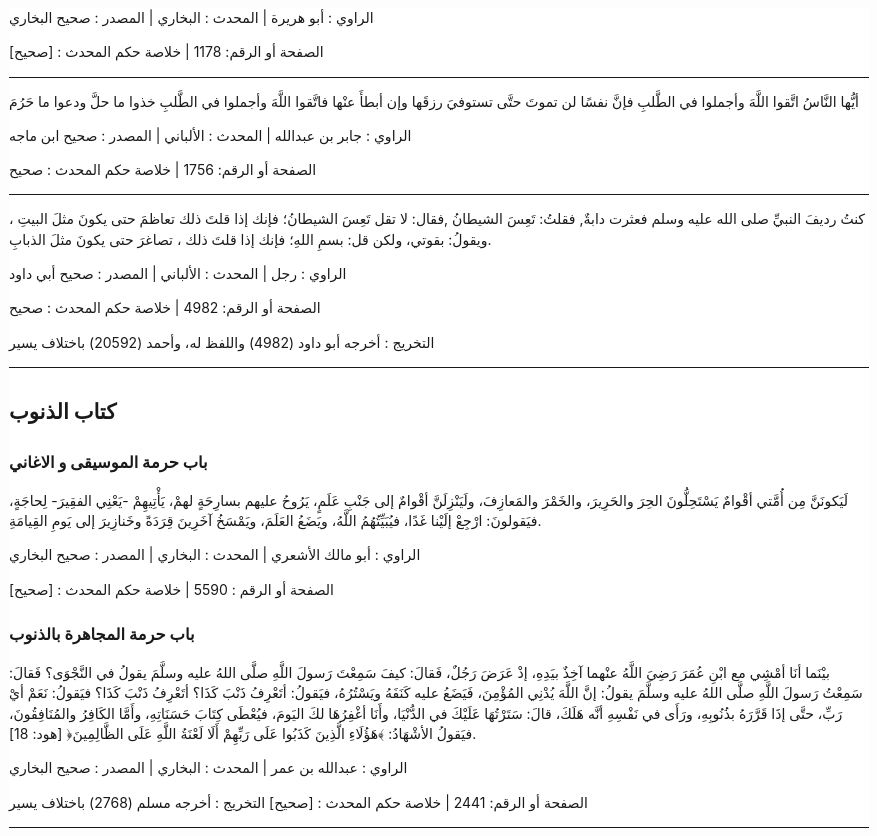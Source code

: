 الراوي : أبو هريرة | المحدث : البخاري | المصدر : صحيح البخاري

الصفحة أو الرقم: 1178 | خلاصة حكم المحدث : [صحيح]

---

أيُّها النَّاسُ اتَّقوا اللَّهَ وأجملوا في الطَّلبِ فإنَّ نفسًا لن تموتَ حتَّى تستوفيَ رزقَها وإن أبطأَ عنْها فاتَّقوا اللَّهَ وأجملوا في الطَّلبِ خذوا ما حلَّ ودعوا ما حَرُمَ

الراوي : جابر بن عبدالله | المحدث : الألباني | المصدر : صحيح ابن ماجه

الصفحة أو الرقم: 1756 | خلاصة حكم المحدث : صحيح

---

كنتُ رديفَ النبيِّ صلى الله عليه وسلم فعثرت دابةٌ, فقلتُ: تَعِسَ الشيطانُ ,فقال: لا تقل تَعِسَ الشيطانُ؛ فإنك إذا قلتَ ذلك تعاظمَ حتى يكونَ مثلَ البيتِ ، ويقولُ: بقوتي، ولكن قل: بسمِ اللهِ؛ فإنك إذا قلتَ ذلك ، تصاغرَ حتى يكونَ مثلَ الذبابِ.

الراوي : رجل | المحدث : الألباني | المصدر : صحيح أبي داود

الصفحة أو الرقم: 4982 | خلاصة حكم المحدث : صحيح

التخريج : أخرجه أبو داود (4982) واللفظ له، وأحمد (20592) باختلاف يسير

---

## كتاب الذنوب

### باب حرمة الموسيقى و الاغاني

لَيَكونَنَّ مِن أُمَّتي أقْوامٌ يَسْتَحِلُّونَ الحِرَ والحَرِيرَ، والخَمْرَ والمَعازِفَ، ولَيَنْزِلَنَّ أقْوامٌ إلى جَنْبِ عَلَمٍ، يَرُوحُ عليهم بسارِحَةٍ لهمْ، يَأْتِيهِمْ -يَعْنِي الفقِيرَ- لِحاجَةٍ، فيَقولونَ: ارْجِعْ إلَيْنا غَدًا، فيُبَيِّتُهُمُ اللَّهُ، ويَضَعُ العَلَمَ، ويَمْسَخُ آخَرِينَ قِرَدَةً وخَنازِيرَ إلى يَومِ القِيامَةِ.

الراوي : أبو مالك الأشعري | المحدث : البخاري | المصدر : صحيح البخاري

الصفحة أو الرقم : 5590 | خلاصة حكم المحدث : [صحيح]

### باب حرمة المجاهرة بالذنوب

بيْنَما أنَا أمْشِي مع ابْنِ عُمَرَ رَضِيَ اللَّهُ عنْهما آخِذٌ بيَدِهِ، إذْ عَرَضَ رَجُلٌ، فَقالَ: كيفَ سَمِعْتَ رَسولَ اللَّهِ صلَّى اللهُ عليه وسلَّمَ يقولُ في النَّجْوَى؟ فَقالَ: سَمِعْتُ رَسولَ اللَّهِ صلَّى اللهُ عليه وسلَّمَ يقولُ: إنَّ اللَّهَ يُدْنِي المُؤْمِنَ، فَيَضَعُ عليه كَنَفَهُ ويَسْتُرُهُ، فيَقولُ: أتَعْرِفُ ذَنْبَ كَذَا؟ أتَعْرِفُ ذَنْبَ كَذَا؟ فيَقولُ: نَعَمْ أيْ رَبِّ، حتَّى إذَا قَرَّرَهُ بذُنُوبِهِ، ورَأَى في نَفْسِهِ أنَّه هَلَكَ، قالَ: سَتَرْتُهَا عَلَيْكَ في الدُّنْيَا، وأَنَا أغْفِرُهَا لكَ اليَومَ، فيُعْطَى كِتَابَ حَسَنَاتِهِ، وأَمَّا الكَافِرُ والمُنَافِقُونَ، فيَقولُ الأشْهَادُ: ﴾هَؤُلَاءِ الَّذِينَ كَذَبُوا عَلَى رَبِّهِمْ أَلَا لَعْنَةُ اللَّهِ عَلَى الظَّالِمِينَ﴿ [هود: 18].

الراوي : عبدالله بن عمر | المحدث : البخاري | المصدر : صحيح البخاري

الصفحة أو الرقم: 2441 | خلاصة حكم المحدث : [صحيح]
التخريج : أخرجه مسلم (2768) باختلاف يسير

---
